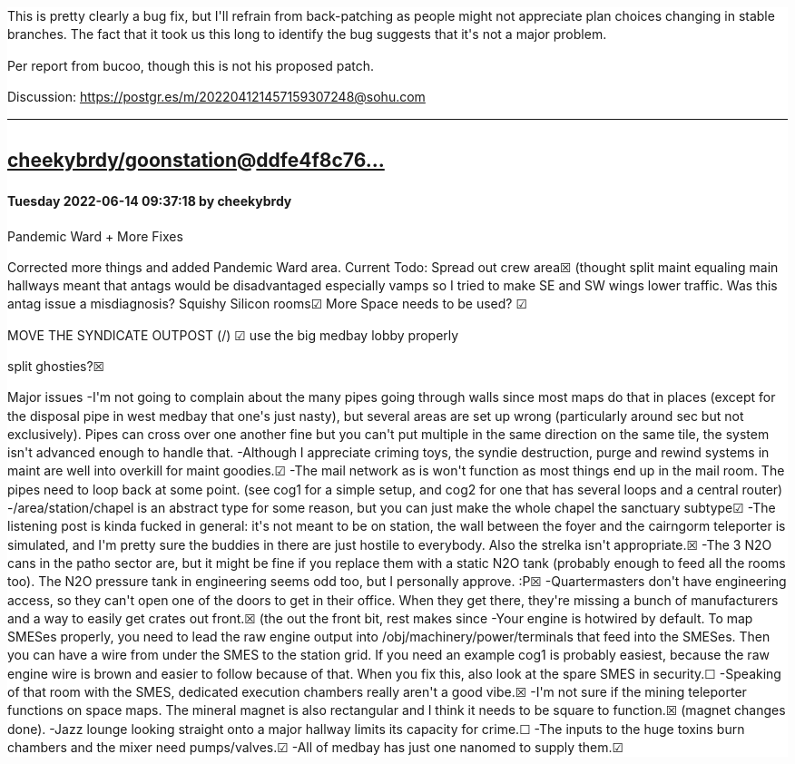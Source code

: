 This is pretty clearly a bug fix, but I'll refrain from back-patching
as people might not appreciate plan choices changing in stable branches.
The fact that it took us this long to identify the bug suggests that
it's not a major problem.

Per report from bucoo, though this is not his proposed patch.

Discussion: https://postgr.es/m/202204121457159307248@sohu.com

---
## [cheekybrdy/goonstation](https://github.com/cheekybrdy/goonstation)@[ddfe4f8c76...](https://github.com/cheekybrdy/goonstation/commit/ddfe4f8c76743ca3cdfbdbf902911a7897d7935c)
#### Tuesday 2022-06-14 09:37:18 by cheekybrdy

Pandemic Ward + More Fixes

Corrected more things and added Pandemic Ward area.
Current Todo:
Spread out crew area☒ (thought split maint equaling main hallways meant that antags would be disadvantaged especially vamps so I tried to make SE and SW wings lower traffic. Was this antag issue a misdiagnosis?
Squishy Silicon rooms☑
More Space needs to be used? ☑

MOVE THE SYNDICATE OUTPOST (/) ☑
use the big medbay lobby properly

split ghosties?☒

Major issues
-I'm not going to complain about the many pipes going through walls since most maps do that in places (except for the disposal pipe in west medbay that one's just nasty), but several areas are set up wrong (particularly around sec but not exclusively). Pipes can cross over one another fine but you can't put multiple in the same direction on the same tile, the system isn't advanced enough to handle that.
-Although I appreciate criming toys, the syndie destruction, purge and rewind systems in maint are well into overkill for maint goodies.☑
-The mail network as is won't function as most things end up in the mail room. The pipes need to loop back at some point. (see cog1 for a simple setup, and cog2 for one that has several loops and a central router)
-/area/station/chapel is an abstract type for some reason, but you can just make the whole chapel the sanctuary subtype☑
-The listening post is kinda fucked in general: it's not meant to be on station, the wall between the foyer and the cairngorm teleporter is simulated, and I'm pretty sure the buddies in there are just hostile to everybody. Also the strelka isn't appropriate.☒
-The 3 N2O cans in the patho sector are, but it might be fine if you replace them with a static N2O tank (probably enough to feed all the rooms too). The N2O pressure tank in engineering seems odd too, but I personally approve. :P☒
-Quartermasters don't have engineering access, so they can't open one of the doors to get in their office. When they get there, they're missing a bunch of manufacturers and a way to easily get crates out front.☒ (the out the front bit, rest makes since
-Your engine is hotwired by default. To map SMESes properly, you need to lead the raw engine output into /obj/machinery/power/terminals that feed into the SMESes. Then you can have a wire from under the SMES to the station grid. If you need an example cog1 is probably easiest, because the raw engine wire is brown and easier to follow because of that. When you fix this, also look at the spare SMES in security.☐
-Speaking of that room with the SMES, dedicated execution chambers really aren't a good vibe.☒
-I'm not sure if the mining teleporter functions on space maps. The mineral magnet is also rectangular and I think it needs to be square to function.☒ (magnet changes done).
-Jazz lounge looking straight onto a major hallway limits its capacity for crime.☐
-The inputs to the huge toxins burn chambers and the mixer need pumps/valves.☑
-All of medbay has just one nanomed to supply them.☑